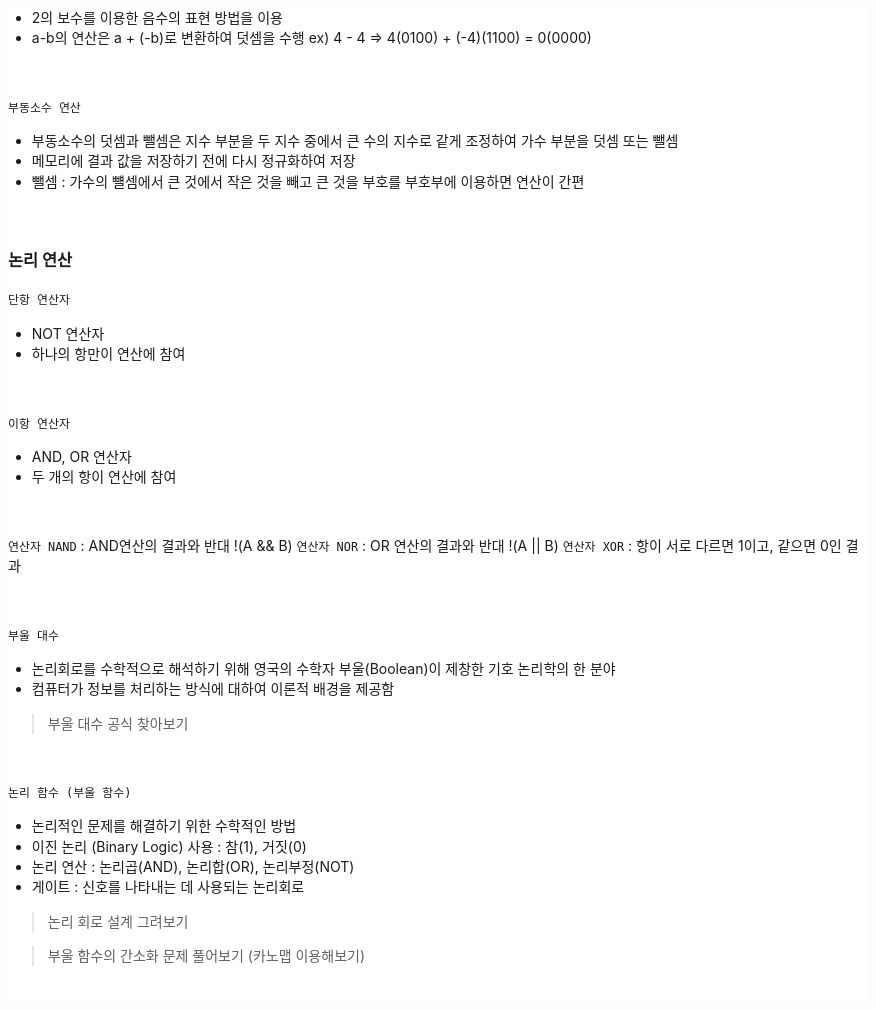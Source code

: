 - 2의 보수를 이용한 음수의 표현 방법을 이용
- a-b의 연산은 a + (-b)로 변환하여 덧셈을 수행
  ex) 4 - 4 => 4(0100) + (-4)(1100) = 0(0000)

<br/>

`부동소수 연산`

- 부동소수의 덧셈과 뺄셈은 지수 부분을 두 지수 중에서 큰 수의 지수로 같게 조정하여 가수 부분을 덧셈 또는 뺄셈
- 메모리에 결과 값을 저장하기 전에 다시 정규화하여 저장
- 뺄셈 : 가수의 뺼셈에서 큰 것에서 작은 것을 빼고 큰 것을 부호를 부호부에 이용하면 연산이 간편

<br/>

### 논리 연산

`단항 연산자`

- NOT 연산자
- 하나의 항만이 연산에 참여

<br/>

`이항 연산자`

- AND, OR 연산자
- 두 개의 항이 연산에 참여

<br/>

`연산자 NAND` : AND연산의 결과와 반대 !(A && B)
`연산자 NOR` : OR 연산의 결과와 반대 !(A || B)
`연산자 XOR` : 항이 서로 다르면 1이고, 같으면 0인 결과

<br/>

`부울 대수`

- 논리회로를 수학적으로 해석하기 위해 영국의 수학자 부울(Boolean)이 제창한 기호 논리학의 한 분야
- 컴퓨터가 정보를 처리하는 방식에 대하여 이론적 배경을 제공함

> 부울 대수 공식 찾아보기

<br/>

`논리 함수 (부울 함수)`

- 논리적인 문제를 해결하기 위한 수학적인 방법
- 이진 논리 (Binary Logic) 사용 : 참(1), 거짓(0)
- 논리 연산 : 논리곱(AND), 논리합(OR), 논리부정(NOT)
- 게이트 : 신호를 나타내는 데 사용되는 논리회로

> 논리 회로 설계 그려보기

> 부울 함수의 간소화 문제 풀어보기 (카노맵 이용해보기)

<br/>
